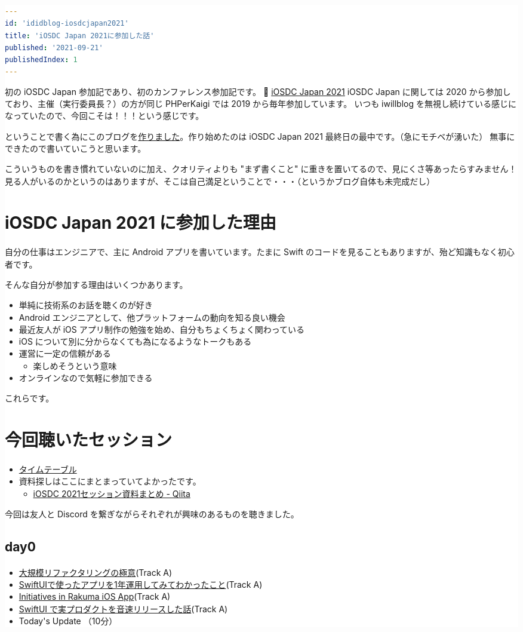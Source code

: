 ```yaml
---
id: 'ididblog-iosdcjapan2021'
title: 'iOSDC Japan 2021に参加した話'
published: '2021-09-21'
publishedIndex: 1
---
```


初の iOSDC Japan 参加記であり、初のカンファレンス参加記です。 :tada: [iOSDC Japan 2021](https://iosdc.jp/2021/)
iOSDC Japan に関しては 2020 から参加しており、主催（実行委員長？）の方が同じ PHPerKaigi では 2019 から毎年参加しています。
いつも iwillblog を無視し続けている感じになっていたので、今回こそは！！！という感じです。

ということで書く為にこのブログを[作りました](/posts/create-a-blog)。作り始めたのは iOSDC Japan 2021 最終日の最中です。（急にモチベが湧いた）
無事にできたので書いていこうと思います。

こういうものを書き慣れていないのに加え、クオリティよりも "まず書くこと" に重きを置いてるので、見にくさ等あったらすみません！
見る人がいるのかというのはありますが、そこは自己満足ということで・・・（というかブログ自体も未完成だし）

# iOSDC Japan 2021 に参加した理由

自分の仕事はエンジニアで、主に Android アプリを書いています。たまに Swift のコードを見ることもありますが、殆ど知識もなく初心者です。

そんな自分が参加する理由はいくつかあります。

- 単純に技術系のお話を聴くのが好き
- Android エンジニアとして、他プラットフォームの動向を知る良い機会
- 最近友人が iOS アプリ制作の勉強を始め、自分もちょくちょく関わっている
- iOS について別に分からなくても為になるようなトークもある
- 運営に一定の信頼がある
    - 楽しめそうという意味
- オンラインなので気軽に参加できる

これらです。

# 今回聴いたセッション

- [タイムテーブル](https://fortee.jp/iosdc-japan-2021/timetable)
- 資料探しはここにまとまっていてよかったです。
    - [iOSDC 2021セッション資料まとめ - Qiita](https://qiita.com/yuukiw00w/items/4682a7dacb480078047a)

今回は友人と Discord を繋ぎながらそれぞれが興味のあるものを聴きました。

## day0

- [大規模リファクタリングの極意](https://fortee.jp/iosdc-japan-2021/proposal/589c4329-022b-47c9-b8ea-b913eacf831b)(Track A)
- [SwiftUIで使ったアプリを1年運用してみてわかったこと](https://fortee.jp/iosdc-japan-2021/proposal/c7021c6b-2732-4a20-9f8a-a82d53e89526)(Track A)
- [Initiatives in Rakuma iOS App](https://fortee.jp/iosdc-japan-2021/proposal/e783c261-1c2b-4f31-854d-7c1575d73656)(Track A)
- [SwiftUI で実プロダクトを音速リリースした話](https://fortee.jp/iosdc-japan-2021/proposal/87be2f57-5dca-4263-9b43-55b8d02e9c17)(Track A)
- Today's Update （10分）
